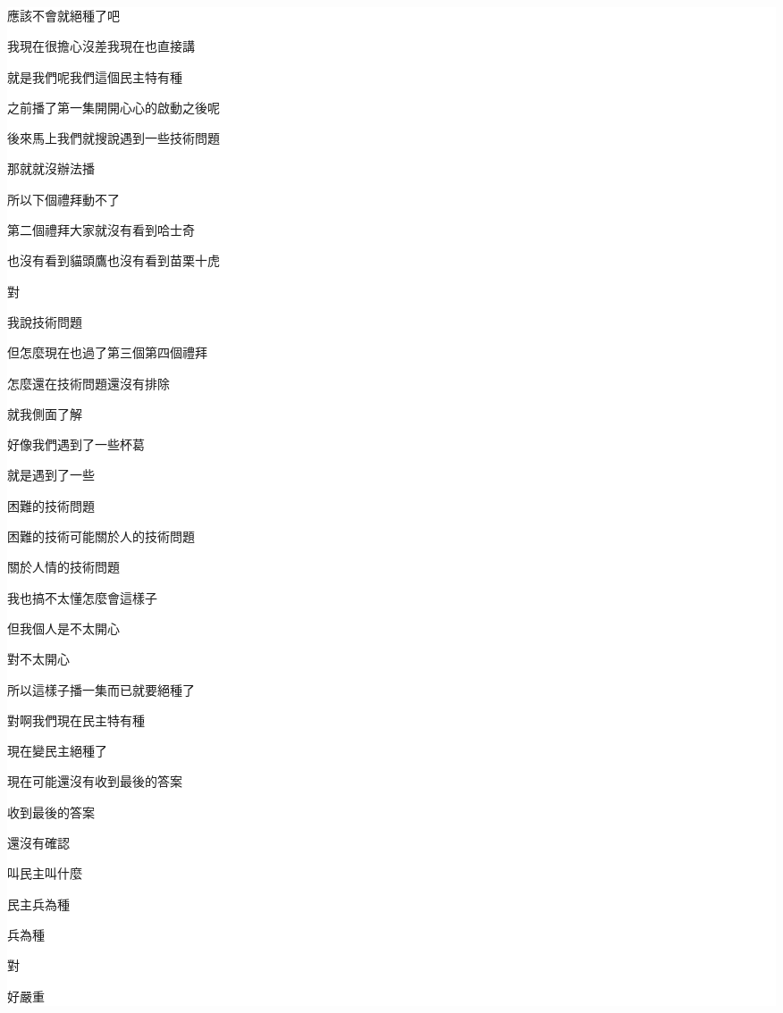 應該不會就絕種了吧

我現在很擔心沒差我現在也直接講

就是我們呢我們這個民主特有種

之前播了第一集開開心心的啟動之後呢

後來馬上我們就搜說遇到一些技術問題

那就就沒辦法播

所以下個禮拜動不了

第二個禮拜大家就沒有看到哈士奇

也沒有看到貓頭鷹也沒有看到苗栗十虎

對

我說技術問題

但怎麼現在也過了第三個第四個禮拜

怎麼還在技術問題還沒有排除

就我側面了解

好像我們遇到了一些杯葛

就是遇到了一些

困難的技術問題

困難的技術可能關於人的技術問題

關於人情的技術問題

我也搞不太懂怎麼會這樣子

但我個人是不太開心

對不太開心

所以這樣子播一集而已就要絕種了

對啊我們現在民主特有種

現在變民主絕種了

現在可能還沒有收到最後的答案

收到最後的答案

還沒有確認

叫民主叫什麼

民主兵為種

兵為種

對

好嚴重
